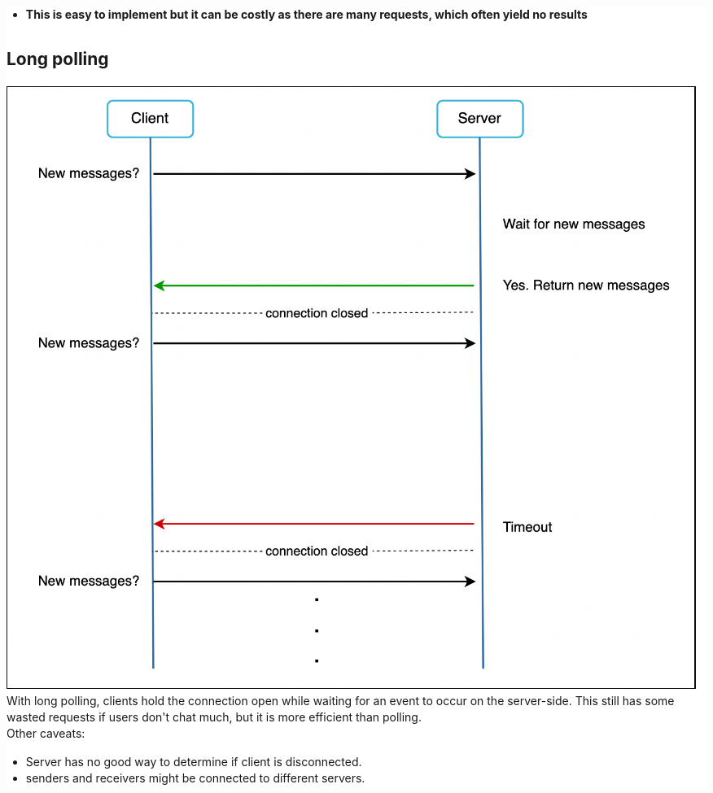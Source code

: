 - **This is easy to implement but it can be costly as there are many requests, which often yield no results**

## Long polling

![](./images/Screenshot_3.png)
With long polling, clients hold the connection open while waiting for an event to occur on the server-side. This still has some wasted requests if users don't chat much, but it is more efficient than polling. <br>
Other caveats: <br>

- Server has no good way to determine if client is disconnected.
- senders and receivers might be connected to different servers.
